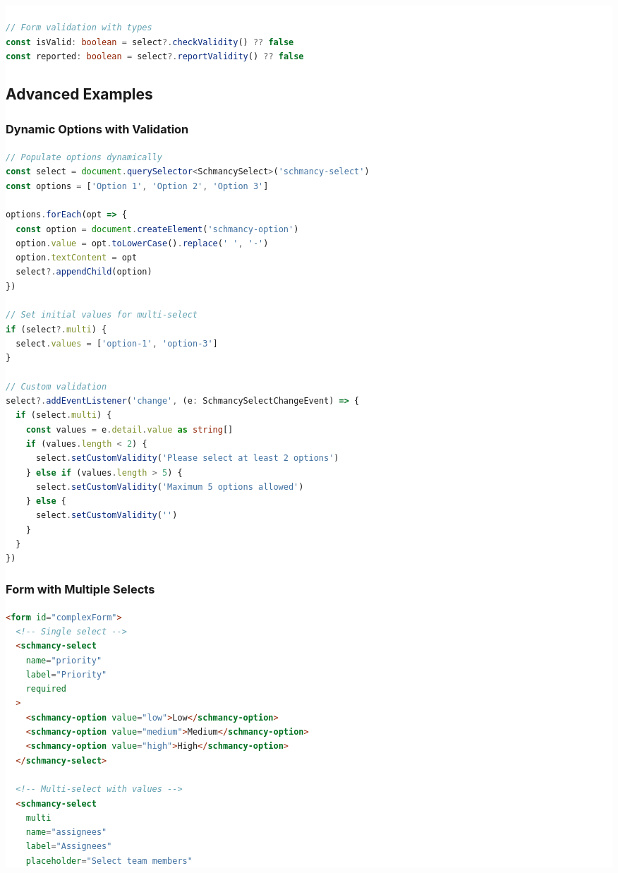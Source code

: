 ```typescript

// Form validation with types
const isValid: boolean = select?.checkValidity() ?? false
const reported: boolean = select?.reportValidity() ?? false
```

## Advanced Examples

### Dynamic Options with Validation

```typescript
// Populate options dynamically
const select = document.querySelector<SchmancySelect>('schmancy-select')
const options = ['Option 1', 'Option 2', 'Option 3']

options.forEach(opt => {
  const option = document.createElement('schmancy-option')
  option.value = opt.toLowerCase().replace(' ', '-')
  option.textContent = opt
  select?.appendChild(option)
})

// Set initial values for multi-select
if (select?.multi) {
  select.values = ['option-1', 'option-3']
}

// Custom validation
select?.addEventListener('change', (e: SchmancySelectChangeEvent) => {
  if (select.multi) {
    const values = e.detail.value as string[]
    if (values.length < 2) {
      select.setCustomValidity('Please select at least 2 options')
    } else if (values.length > 5) {
      select.setCustomValidity('Maximum 5 options allowed')
    } else {
      select.setCustomValidity('')
    }
  }
})
```

### Form with Multiple Selects

```html
<form id="complexForm">
  <!-- Single select -->
  <schmancy-select
    name="priority"
    label="Priority"
    required
  >
    <schmancy-option value="low">Low</schmancy-option>
    <schmancy-option value="medium">Medium</schmancy-option>
    <schmancy-option value="high">High</schmancy-option>
  </schmancy-select>

  <!-- Multi-select with values -->
  <schmancy-select
    multi
    name="assignees"
    label="Assignees"
    placeholder="Select team members"
```
